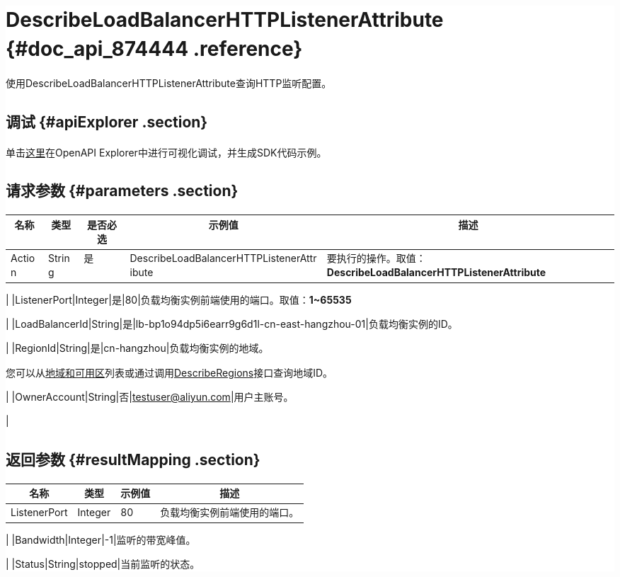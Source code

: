 # DescribeLoadBalancerHTTPListenerAttribute {#doc_api_874444 .reference}

使用DescribeLoadBalancerHTTPListenerAttribute查询HTTP监听配置。

## 调试 {#apiExplorer .section}

单击[这里](https://api.aliyun.com/#product=Slb&api=DescribeLoadBalancerHTTPListenerAttribute)在OpenAPI Explorer中进行可视化调试，并生成SDK代码示例。

## 请求参数 {#parameters .section}

|名称|类型|是否必选|示例值|描述|
|--|--|----|---|--|
|Action|String|是|DescribeLoadBalancerHTTPListenerAttribute|要执行的操作。取值：**DescribeLoadBalancerHTTPListenerAttribute**

 |
|ListenerPort|Integer|是|80|负载均衡实例前端使用的端口。取值：**1~65535**

 |
|LoadBalancerId|String|是|lb-bp1o94dp5i6earr9g6d1l-cn-east-hangzhou-01|负载均衡实例的ID。

 |
|RegionId|String|是|cn-hangzhou|负载均衡实例的地域。

 您可以从[地域和可用区](~~40654~~)列表或通过调用[DescribeRegions](~~25609~~)接口查询地域ID。

 |
|OwnerAccount|String|否|testuser@aliyun.com|用户主账号。

 |

## 返回参数 {#resultMapping .section}

|名称|类型|示例值|描述|
|--|--|---|--|
|ListenerPort|Integer|80|负载均衡实例前端使用的端口。

 |
|Bandwidth|Integer|-1|监听的带宽峰值。

 |
|Status|String|stopped|当前监听的状态。
